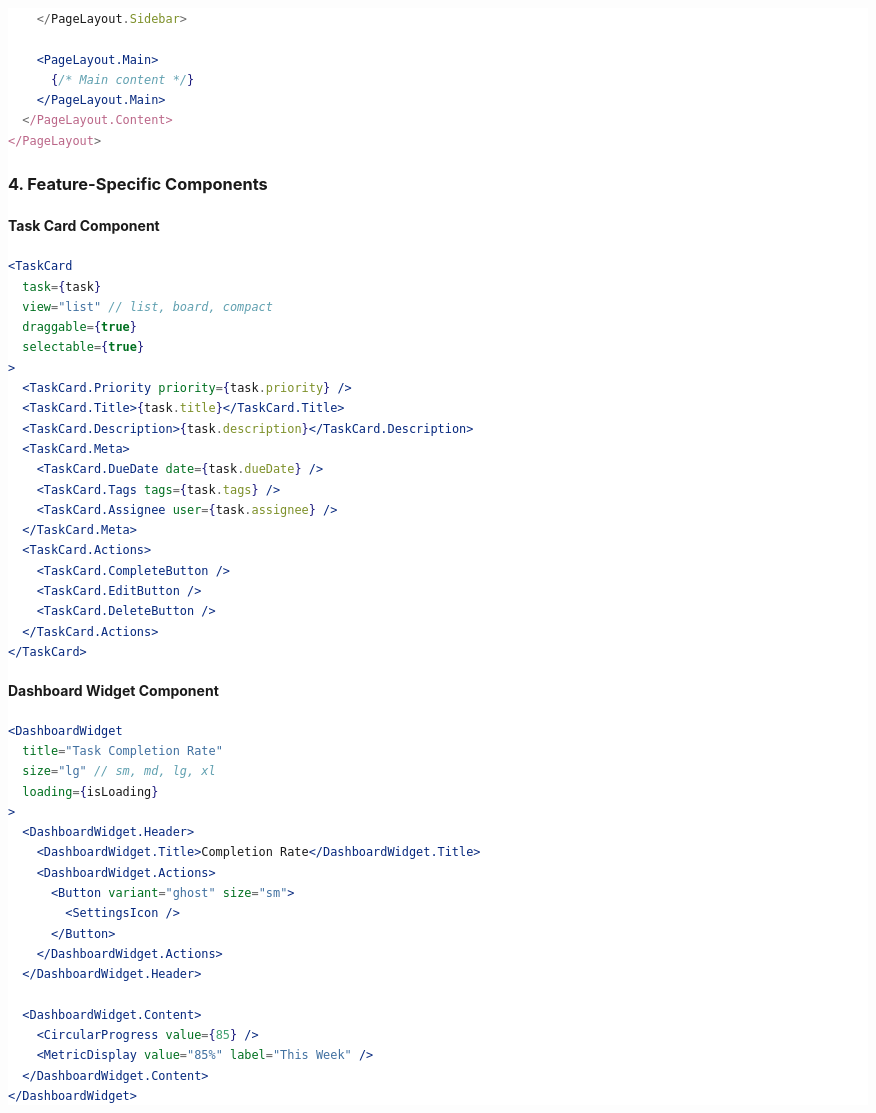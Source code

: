 ```jsx
    </PageLayout.Sidebar>
    
    <PageLayout.Main>
      {/* Main content */}
    </PageLayout.Main>
  </PageLayout.Content>
</PageLayout>
```

### 4. Feature-Specific Components

#### Task Card Component
```jsx
<TaskCard 
  task={task}
  view="list" // list, board, compact
  draggable={true}
  selectable={true}
>
  <TaskCard.Priority priority={task.priority} />
  <TaskCard.Title>{task.title}</TaskCard.Title>
  <TaskCard.Description>{task.description}</TaskCard.Description>
  <TaskCard.Meta>
    <TaskCard.DueDate date={task.dueDate} />
    <TaskCard.Tags tags={task.tags} />
    <TaskCard.Assignee user={task.assignee} />
  </TaskCard.Meta>
  <TaskCard.Actions>
    <TaskCard.CompleteButton />
    <TaskCard.EditButton />
    <TaskCard.DeleteButton />
  </TaskCard.Actions>
</TaskCard>
```

#### Dashboard Widget Component
```jsx
<DashboardWidget 
  title="Task Completion Rate"
  size="lg" // sm, md, lg, xl
  loading={isLoading}
>
  <DashboardWidget.Header>
    <DashboardWidget.Title>Completion Rate</DashboardWidget.Title>
    <DashboardWidget.Actions>
      <Button variant="ghost" size="sm">
        <SettingsIcon />
      </Button>
    </DashboardWidget.Actions>
  </DashboardWidget.Header>
  
  <DashboardWidget.Content>
    <CircularProgress value={85} />
    <MetricDisplay value="85%" label="This Week" />
  </DashboardWidget.Content>
</DashboardWidget>
```
